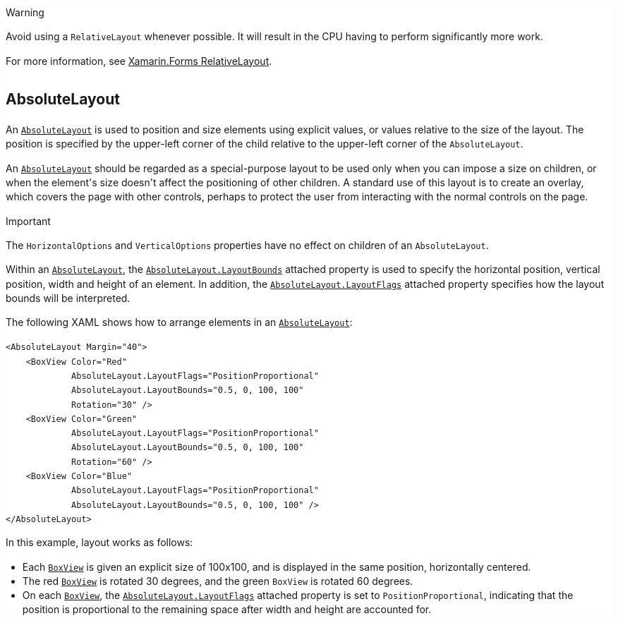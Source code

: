 > [!WARNING]
> Avoid using a `RelativeLayout` whenever possible. It will result in the CPU having to perform significantly more work.

For more information, see [Xamarin.Forms RelativeLayout](relativelayout.md).

## AbsoluteLayout

An [`AbsoluteLayout`](xref:Xamarin.Forms.AbsoluteLayout) is used to position and size elements using explicit values, or values relative to the size of the layout. The position is specified by the upper-left corner of the child relative to the upper-left corner of the `AbsoluteLayout`.

An [`AbsoluteLayout`](xref:Xamarin.Forms.AbsoluteLayout) should be regarded as a special-purpose layout to be used only when you can impose a size on children, or when the element's size doesn't affect the positioning of other children. A standard use of this layout is to create an overlay, which covers the page with other controls, perhaps to protect the user from interacting with the normal controls on the page.

> [!IMPORTANT]
> The `HorizontalOptions` and `VerticalOptions` properties have no effect on children of an `AbsoluteLayout`.

Within an [`AbsoluteLayout`](xref:Xamarin.Forms.AbsoluteLayout), the [`AbsoluteLayout.LayoutBounds`](xref:Xamarin.Forms.AbsoluteLayout.LayoutBoundsProperty) attached property is used to specify the horizontal position, vertical position, width and height of an element. In addition, the [`AbsoluteLayout.LayoutFlags`](xref:Xamarin.Forms.AbsoluteLayout.LayoutFlagsProperty) attached property specifies how the layout bounds will be interpreted.

The following XAML shows how to arrange elements in an [`AbsoluteLayout`](xref:Xamarin.Forms.AbsoluteLayout):

```xaml
<AbsoluteLayout Margin="40">
    <BoxView Color="Red"
             AbsoluteLayout.LayoutFlags="PositionProportional"
             AbsoluteLayout.LayoutBounds="0.5, 0, 100, 100"
             Rotation="30" />
    <BoxView Color="Green"
             AbsoluteLayout.LayoutFlags="PositionProportional"
             AbsoluteLayout.LayoutBounds="0.5, 0, 100, 100"
             Rotation="60" />
    <BoxView Color="Blue"
             AbsoluteLayout.LayoutFlags="PositionProportional"
             AbsoluteLayout.LayoutBounds="0.5, 0, 100, 100" />
</AbsoluteLayout>
```

In this example, layout works as follows:

- Each [`BoxView`](xref:Xamarin.Forms.BoxView) is given an explicit size of 100x100, and is displayed in the same position, horizontally centered.
- The red [`BoxView`](xref:Xamarin.Forms.BoxView) is rotated 30 degrees, and the green `BoxView` is rotated 60 degrees.
- On each [`BoxView`](xref:Xamarin.Forms.BoxView), the [`AbsoluteLayout.LayoutFlags`](xref:Xamarin.Forms.AbsoluteLayout.LayoutFlagsProperty) attached property is set to `PositionProportional`, indicating that the position is proportional to the remaining space after width and height are accounted for.
